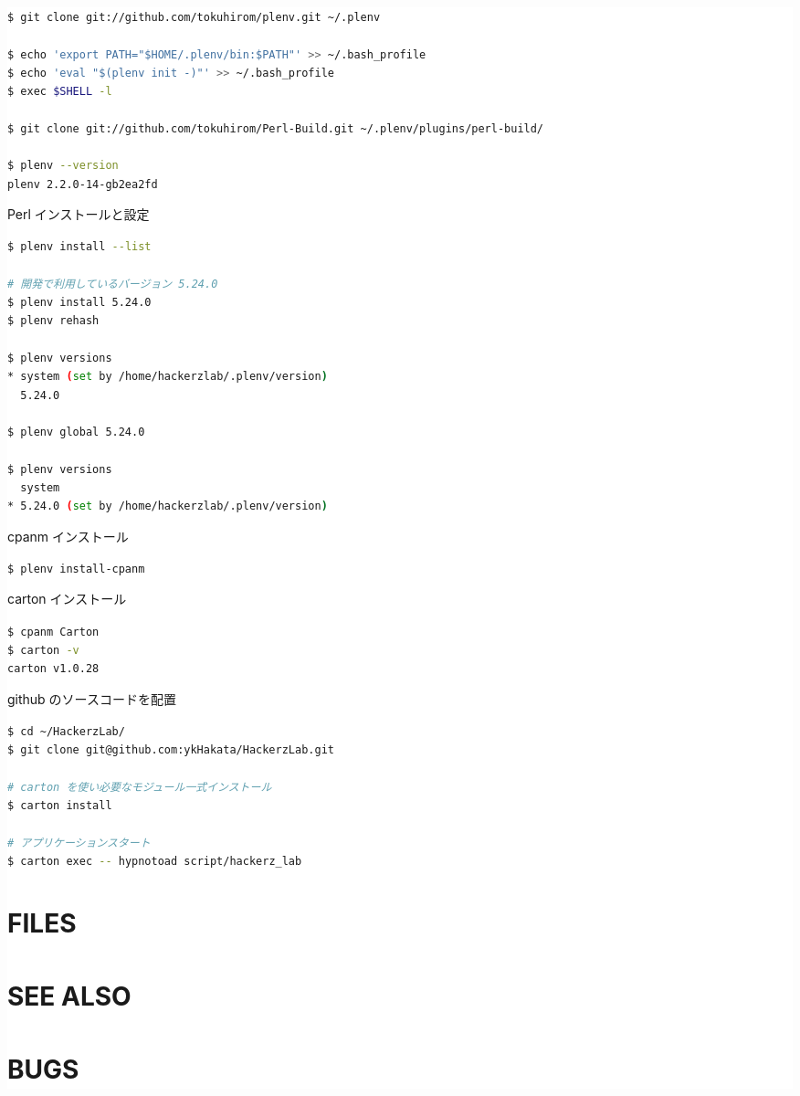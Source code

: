 ```bash
$ git clone git://github.com/tokuhirom/plenv.git ~/.plenv

$ echo 'export PATH="$HOME/.plenv/bin:$PATH"' >> ~/.bash_profile
$ echo 'eval "$(plenv init -)"' >> ~/.bash_profile
$ exec $SHELL -l

$ git clone git://github.com/tokuhirom/Perl-Build.git ~/.plenv/plugins/perl-build/

$ plenv --version
plenv 2.2.0-14-gb2ea2fd
```

Perl インストールと設定

```bash
$ plenv install --list

# 開発で利用しているバージョン 5.24.0
$ plenv install 5.24.0
$ plenv rehash

$ plenv versions
* system (set by /home/hackerzlab/.plenv/version)
  5.24.0

$ plenv global 5.24.0

$ plenv versions
  system
* 5.24.0 (set by /home/hackerzlab/.plenv/version)
```

cpanm インストール

```bash
$ plenv install-cpanm
```

carton インストール

```bash
$ cpanm Carton
$ carton -v
carton v1.0.28
```

github のソースコードを配置

```bash
$ cd ~/HackerzLab/
$ git clone git@github.com:ykHakata/HackerzLab.git

# carton を使い必要なモジュール一式インストール
$ carton install

# アプリケーションスタート
$ carton exec -- hypnotoad script/hackerz_lab
```

# FILES

# SEE ALSO

# BUGS

